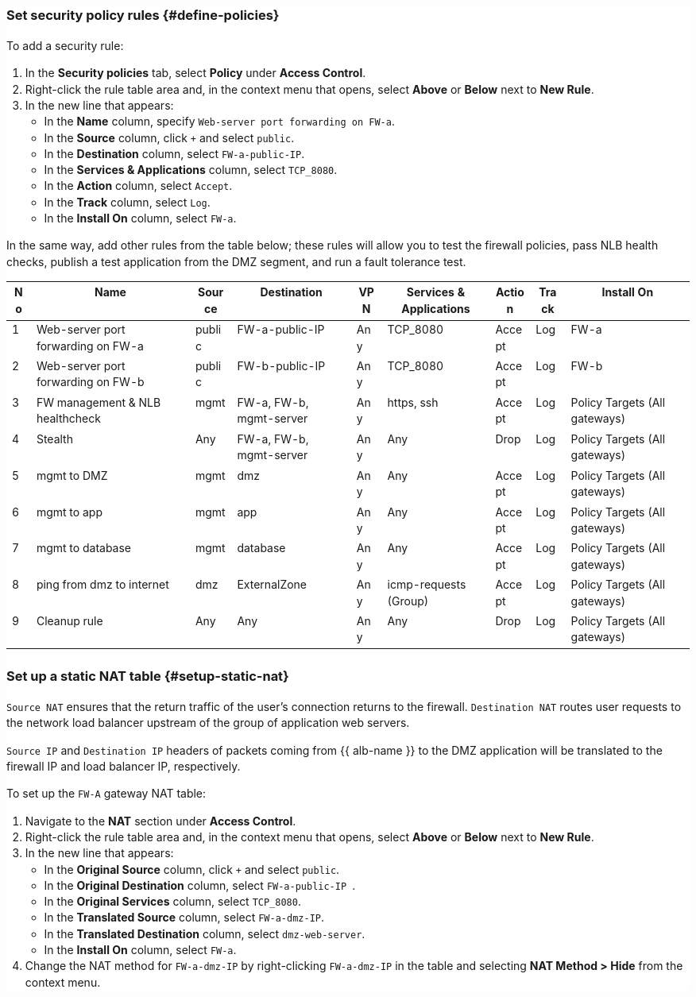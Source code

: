 ### Set security policy rules {#define-policies}

To add a security rule:

1. In the **Security policies** tab, select **Policy** under **Access Control**.
1. Right-click the rule table area and, in the context menu that opens, select **Above** or **Below** next to **New Rule**.
1. In the new line that appears:
   * In the **Name** column, specify `Web-server port forwarding on FW-a`.
   * In the **Source** column, click `+` and select `public`.
   * In the **Destination** column, select `FW-a-public-IP`.
   * In the **Services & Applications** column, select `TCP_8080`.
   * In the **Action** column, select `Accept`.
   * In the **Track** column, select `Log`.
   * In the **Install On** column, select `FW-a`.


In the same way, add other rules from the table below; these rules will allow you to test the firewall policies, pass NLB health checks, publish a test application from the DMZ segment, and run a fault tolerance test.

   | No | Name | Source | Destination | VPN | Services & Applications | Action | Track | Install On |
   | ----------- | ----------- | ----------- | ----------- | ----------- | ----------- | ----------- | ----------- | ----------- |
   | 1 | Web-server port forwarding on FW-a | public | FW-a-public-IP | Any | TCP_8080 | Accept | Log | FW-a |
   | 2 | Web-server port forwarding on FW-b | public | FW-b-public-IP | Any | TCP_8080 | Accept | Log | FW-b |
   | 3 | FW management & NLB healthcheck | mgmt | FW-a, FW-b, mgmt-server | Any | https, ssh | Accept | Log | Policy Targets (All gateways)  |
   | 4 | Stealth | Any | FW-a, FW-b, mgmt-server | Any | Any | Drop | Log | Policy Targets (All gateways) |
   | 5 | mgmt to DMZ | mgmt | dmz | Any | Any | Accept | Log | Policy Targets (All gateways) |
   | 6 | mgmt to app | mgmt | app | Any | Any | Accept | Log | Policy Targets (All gateways) |
   | 7 | mgmt to database | mgmt | database | Any | Any | Accept | Log | Policy Targets (All gateways) |
   | 8 | ping from dmz to internet | dmz | ExternalZone | Any | icmp-requests (Group) | Accept | Log | Policy Targets (All gateways) |
   | 9 | Cleanup rule | Any | Any | Any | Any | Drop | Log | Policy Targets (All gateways) |

### Set up a static NAT table {#setup-static-nat}

`Source NAT` ensures that the return traffic of the user’s connection returns to the firewall. `Destination NAT` routes user requests to the network load balancer upstream of the group of application web servers.

`Source IP` and `Destination IP` headers of packets coming from {{ alb-name }} to the DMZ application will be translated to the firewall IP and load balancer IP, respectively.

To set up the `FW-A` gateway NAT table:

1. Navigate to the **NAT** section under **Access Control**.
1. Right-click the rule table area and, in the context menu that opens, select **Above** or **Below** next to **New Rule**.
1. In the new line that appears:
   * In the **Original Source** column, click `+` and select `public`.
   * In the **Original Destination** column, select `FW-a-public-IP `.
   * In the **Original Services** column, select `TCP_8080`.
   * In the **Translated Source** column, select `FW-a-dmz-IP`.
   * In the **Translated Destination** column, select `dmz-web-server`.
   * In the **Install On** column, select `FW-a`.
1. Change the NAT method for `FW-a-dmz-IP` by right-clicking `FW-a-dmz-IP` in the table and selecting **NAT Method > Hide** from the context menu.
